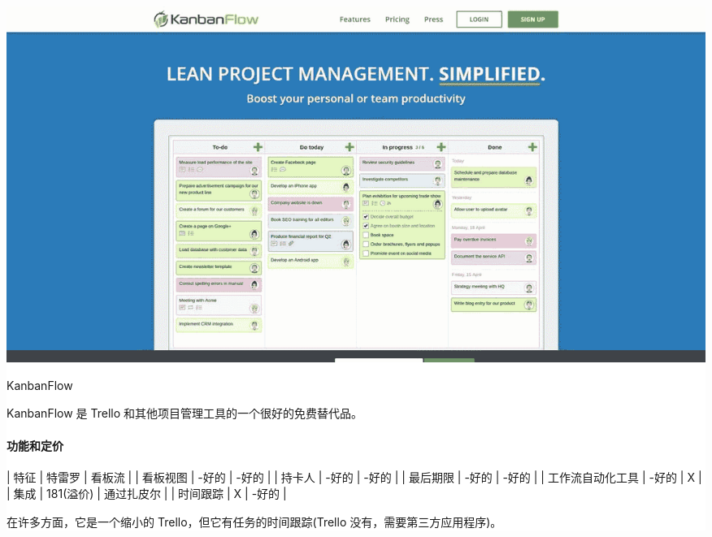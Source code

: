 ![kanbanflow](img/1b18c6ca9b77ea582104826b3626e54c.png)

KanbanFlow



KanbanFlow 是 Trello 和其他项目管理工具的一个很好的免费替代品。

#### 功能和定价

| 特征 | 特雷罗 | 看板流 |
| 看板视图 | -好的 | -好的 |
| 持卡人 | -好的 | -好的 |
| 最后期限 | -好的 | -好的 |
| 工作流自动化工具 | -好的 | X |
| 集成 | 181(溢价) | 通过扎皮尔 |
| 时间跟踪 | X | -好的 |

在许多方面，它是一个缩小的 Trello，但它有任务的时间跟踪(Trello 没有，需要第三方应用程序)。
